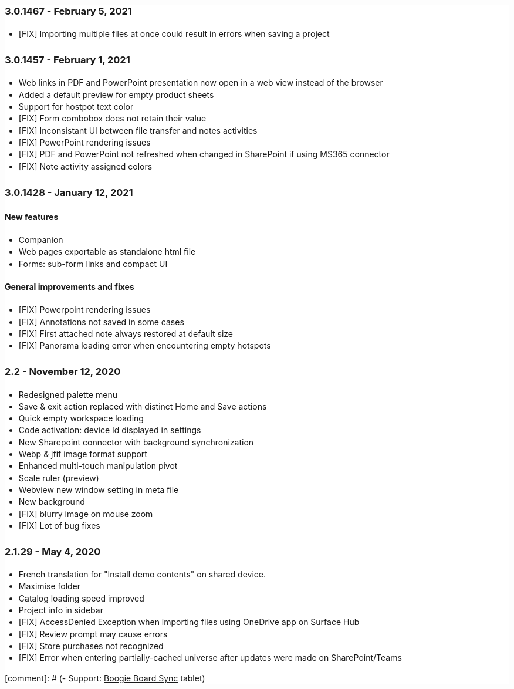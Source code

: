 
### 3.0.1467 - February 5, 2021 
- [FIX] Importing multiple files at once could result in errors when saving a project

### 3.0.1457 - February 1, 2021
- Web links in PDF and PowerPoint presentation now open in a web view instead of the browser
- Added a default preview for empty product sheets
- Support for hostpot text color
- [FIX] Form combobox does not retain their value
- [FIX] Inconsistant UI between file transfer and notes activities
- [FIX] PowerPoint rendering issues
- [FIX] PDF and PowerPoint not refreshed when changed in SharePoint if using MS365 connector
- [FIX] Note activity assigned colors


### 3.0.1428 - January 12, 2021

#### New features
- Companion
- Web pages exportable as standalone html file
- Forms: [sub-form links](../organise_content/supported_content/form.html#form-links) and compact UI

#### General improvements and fixes
- [FIX] Powerpoint rendering issues
- [FIX] Annotations not saved in some cases
- [FIX] First attached note always restored at default size
- [FIX] Panorama loading error when encountering empty hotspots

### 2.2 - November 12, 2020
- Redesigned palette menu
- Save & exit action replaced with distinct Home and Save actions
- Quick empty workspace loading
- Code activation: device Id displayed in settings
- New Sharepoint connector with background synchronization
- Webp & jfif image format support
- Enhanced multi-touch manipulation pivot
- Scale ruler (preview)
- Webview new window setting in meta file
- New background
- [FIX] blurry image on mouse zoom
- [FIX] Lot of bug fixes

### 2.1.29 - May 4, 2020
- French translation for "Install demo contents" on shared  device.
- Maximise folder
- Catalog loading speed improved
- Project info in sidebar
- [FIX] AccessDenied Exception when importing files using OneDrive app on Surface Hub
- [FIX] Review prompt may cause errors
- [FIX] Store purchases not recognized
- [FIX] Error when entering partially-cached universe after updates were made on SharePoint/Teams


[comment]: # (-	Support: [Boogie Board Sync](https://myboogieboard.com/products/sync) tablet)